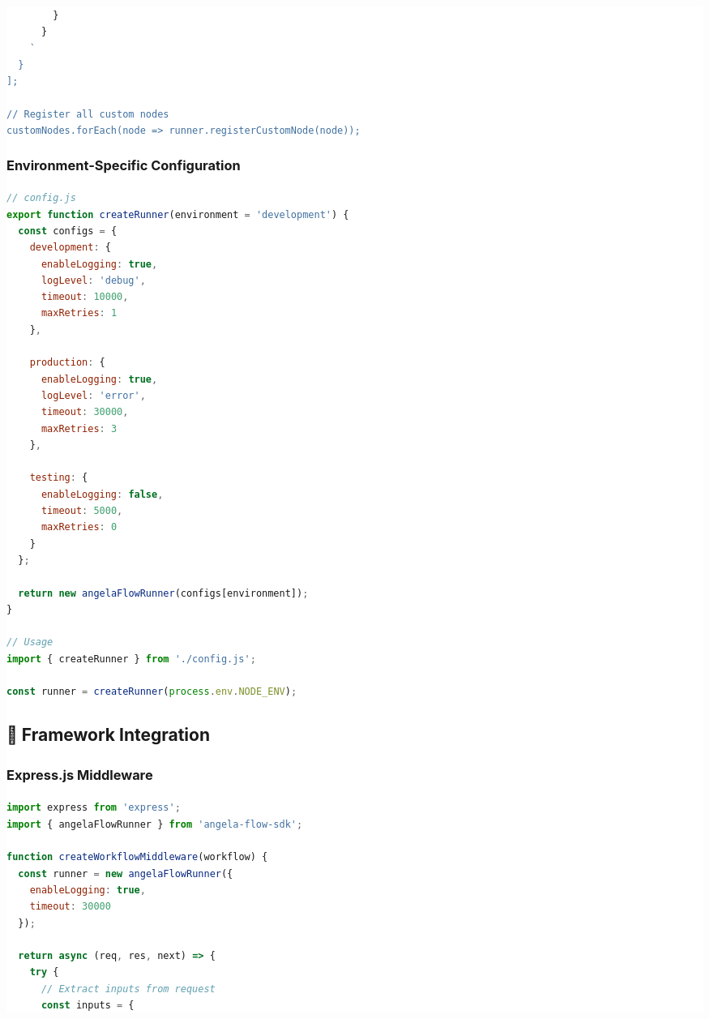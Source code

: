 ```javascript
        }
      }
    `
  }
];

// Register all custom nodes
customNodes.forEach(node => runner.registerCustomNode(node));
```

### **Environment-Specific Configuration**
```javascript
// config.js
export function createRunner(environment = 'development') {
  const configs = {
    development: {
      enableLogging: true,
      logLevel: 'debug',
      timeout: 10000,
      maxRetries: 1
    },
    
    production: {
      enableLogging: true,
      logLevel: 'error',
      timeout: 30000,
      maxRetries: 3
    },
    
    testing: {
      enableLogging: false,
      timeout: 5000,
      maxRetries: 0
    }
  };
  
  return new angelaFlowRunner(configs[environment]);
}

// Usage
import { createRunner } from './config.js';

const runner = createRunner(process.env.NODE_ENV);
```

## 🎨 Framework Integration

### **Express.js Middleware**
```javascript
import express from 'express';
import { angelaFlowRunner } from 'angela-flow-sdk';

function createWorkflowMiddleware(workflow) {
  const runner = new angelaFlowRunner({
    enableLogging: true,
    timeout: 30000
  });
  
  return async (req, res, next) => {
    try {
      // Extract inputs from request
      const inputs = {
```